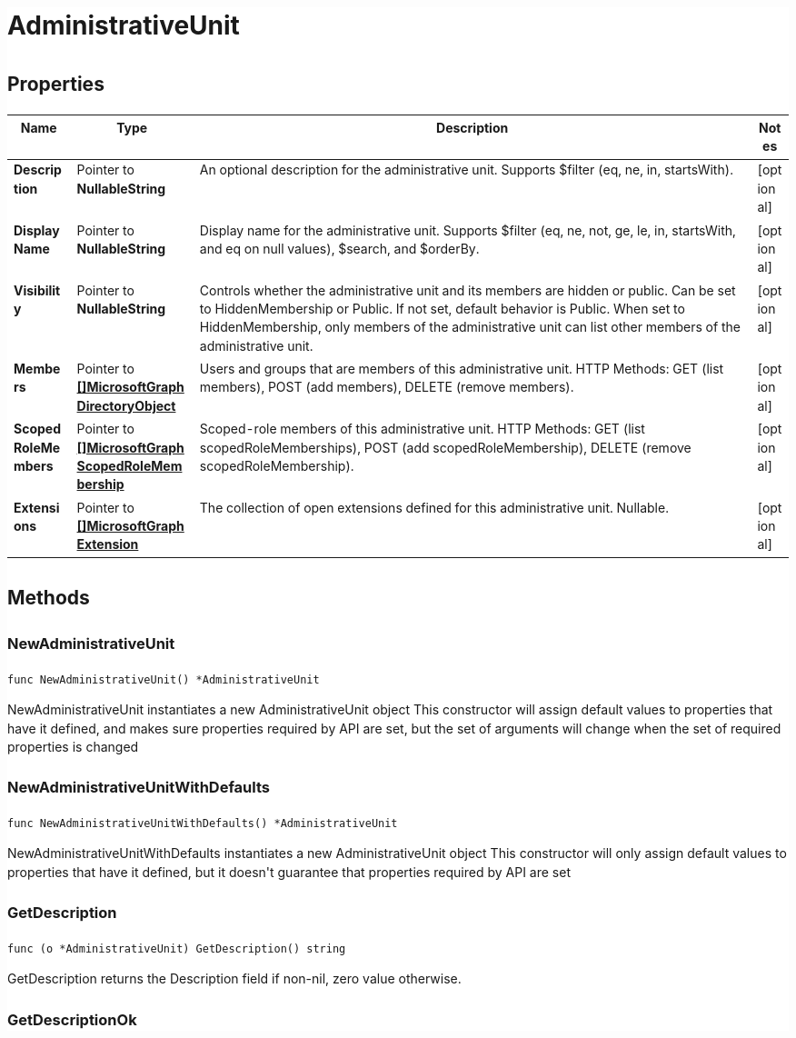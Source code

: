 # AdministrativeUnit

## Properties

Name | Type | Description | Notes
------------ | ------------- | ------------- | -------------
**Description** | Pointer to **NullableString** | An optional description for the administrative unit. Supports $filter (eq, ne, in, startsWith). | [optional] 
**DisplayName** | Pointer to **NullableString** | Display name for the administrative unit. Supports $filter (eq, ne, not, ge, le, in, startsWith, and eq on null values), $search, and $orderBy. | [optional] 
**Visibility** | Pointer to **NullableString** | Controls whether the administrative unit and its members are hidden or public. Can be set to HiddenMembership or Public. If not set, default behavior is Public. When set to HiddenMembership, only members of the administrative unit can list other members of the administrative unit. | [optional] 
**Members** | Pointer to [**[]MicrosoftGraphDirectoryObject**](MicrosoftGraphDirectoryObject.md) | Users and groups that are members of this administrative unit. HTTP Methods: GET (list members), POST (add members), DELETE (remove members). | [optional] 
**ScopedRoleMembers** | Pointer to [**[]MicrosoftGraphScopedRoleMembership**](MicrosoftGraphScopedRoleMembership.md) | Scoped-role members of this administrative unit.  HTTP Methods: GET (list scopedRoleMemberships), POST (add scopedRoleMembership), DELETE (remove scopedRoleMembership). | [optional] 
**Extensions** | Pointer to [**[]MicrosoftGraphExtension**](MicrosoftGraphExtension.md) | The collection of open extensions defined for this administrative unit. Nullable. | [optional] 

## Methods

### NewAdministrativeUnit

`func NewAdministrativeUnit() *AdministrativeUnit`

NewAdministrativeUnit instantiates a new AdministrativeUnit object
This constructor will assign default values to properties that have it defined,
and makes sure properties required by API are set, but the set of arguments
will change when the set of required properties is changed

### NewAdministrativeUnitWithDefaults

`func NewAdministrativeUnitWithDefaults() *AdministrativeUnit`

NewAdministrativeUnitWithDefaults instantiates a new AdministrativeUnit object
This constructor will only assign default values to properties that have it defined,
but it doesn't guarantee that properties required by API are set

### GetDescription

`func (o *AdministrativeUnit) GetDescription() string`

GetDescription returns the Description field if non-nil, zero value otherwise.

### GetDescriptionOk
